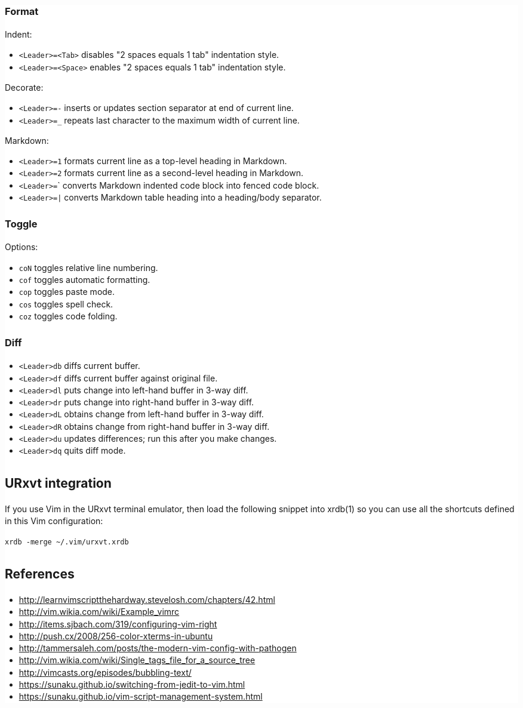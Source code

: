 ### Format

Indent:
* `<Leader>=<Tab>` disables "2 spaces equals 1 tab" indentation style.
* `<Leader>=<Space>` enables "2 spaces equals 1 tab" indentation style.

Decorate:
* `<Leader>=-` inserts or updates section separator at end of current line.
* `<Leader>=_` repeats last character to the maximum width of current line.

Markdown:
* `<Leader>=1` formats current line as a top-level heading in Markdown.
* `<Leader>=2` formats current line as a second-level heading in Markdown.
* `<Leader>=`\` converts Markdown indented code block into fenced code block.
* `<Leader>=|` converts Markdown table heading into a heading/body separator.

### Toggle

Options:
* `coN` toggles relative line numbering.
* `cof` toggles automatic formatting.
* `cop` toggles paste mode.
* `cos` toggles spell check.
* `coz` toggles code folding.

### Diff

* `<Leader>db` diffs current buffer.
* `<Leader>df` diffs current buffer against original file.
* `<Leader>dl` puts change into left-hand buffer in 3-way diff.
* `<Leader>dr` puts change into right-hand buffer in 3-way diff.
* `<Leader>dL` obtains change from left-hand buffer in 3-way diff.
* `<Leader>dR` obtains change from right-hand buffer in 3-way diff.
* `<Leader>du` updates differences; run this after you make changes.
* `<Leader>dq` quits diff mode.

## URxvt integration

If you use Vim in the URxvt terminal emulator, then load the following
snippet into xrdb(1) so you can use all the shortcuts defined in this
Vim configuration:

    xrdb -merge ~/.vim/urxvt.xrdb

## References

* http://learnvimscriptthehardway.stevelosh.com/chapters/42.html
* http://vim.wikia.com/wiki/Example_vimrc
* http://items.sjbach.com/319/configuring-vim-right
* http://push.cx/2008/256-color-xterms-in-ubuntu
* http://tammersaleh.com/posts/the-modern-vim-config-with-pathogen
* http://vim.wikia.com/wiki/Single_tags_file_for_a_source_tree
* http://vimcasts.org/episodes/bubbling-text/
* https://sunaku.github.io/switching-from-jedit-to-vim.html
* https://sunaku.github.io/vim-script-management-system.html
